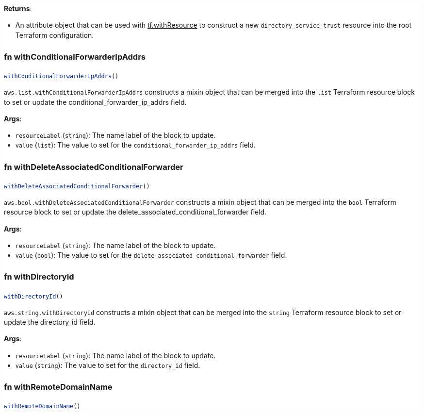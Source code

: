 **Returns**:
  - An attribute object that can be used with [tf.withResource](https://github.com/tf-libsonnet/core/tree/main/docs#fn-withresource) to construct a new `directory_service_trust` resource into the root Terraform configuration.


### fn withConditionalForwarderIpAddrs

```ts
withConditionalForwarderIpAddrs()
```

`aws.list.withConditionalForwarderIpAddrs` constructs a mixin object that can be merged into the `list`
Terraform resource block to set or update the conditional_forwarder_ip_addrs field.



**Args**:
  - `resourceLabel` (`string`): The name label of the block to update.
  - `value` (`list`): The value to set for the `conditional_forwarder_ip_addrs` field.


### fn withDeleteAssociatedConditionalForwarder

```ts
withDeleteAssociatedConditionalForwarder()
```

`aws.bool.withDeleteAssociatedConditionalForwarder` constructs a mixin object that can be merged into the `bool`
Terraform resource block to set or update the delete_associated_conditional_forwarder field.



**Args**:
  - `resourceLabel` (`string`): The name label of the block to update.
  - `value` (`bool`): The value to set for the `delete_associated_conditional_forwarder` field.


### fn withDirectoryId

```ts
withDirectoryId()
```

`aws.string.withDirectoryId` constructs a mixin object that can be merged into the `string`
Terraform resource block to set or update the directory_id field.



**Args**:
  - `resourceLabel` (`string`): The name label of the block to update.
  - `value` (`string`): The value to set for the `directory_id` field.


### fn withRemoteDomainName

```ts
withRemoteDomainName()
```
